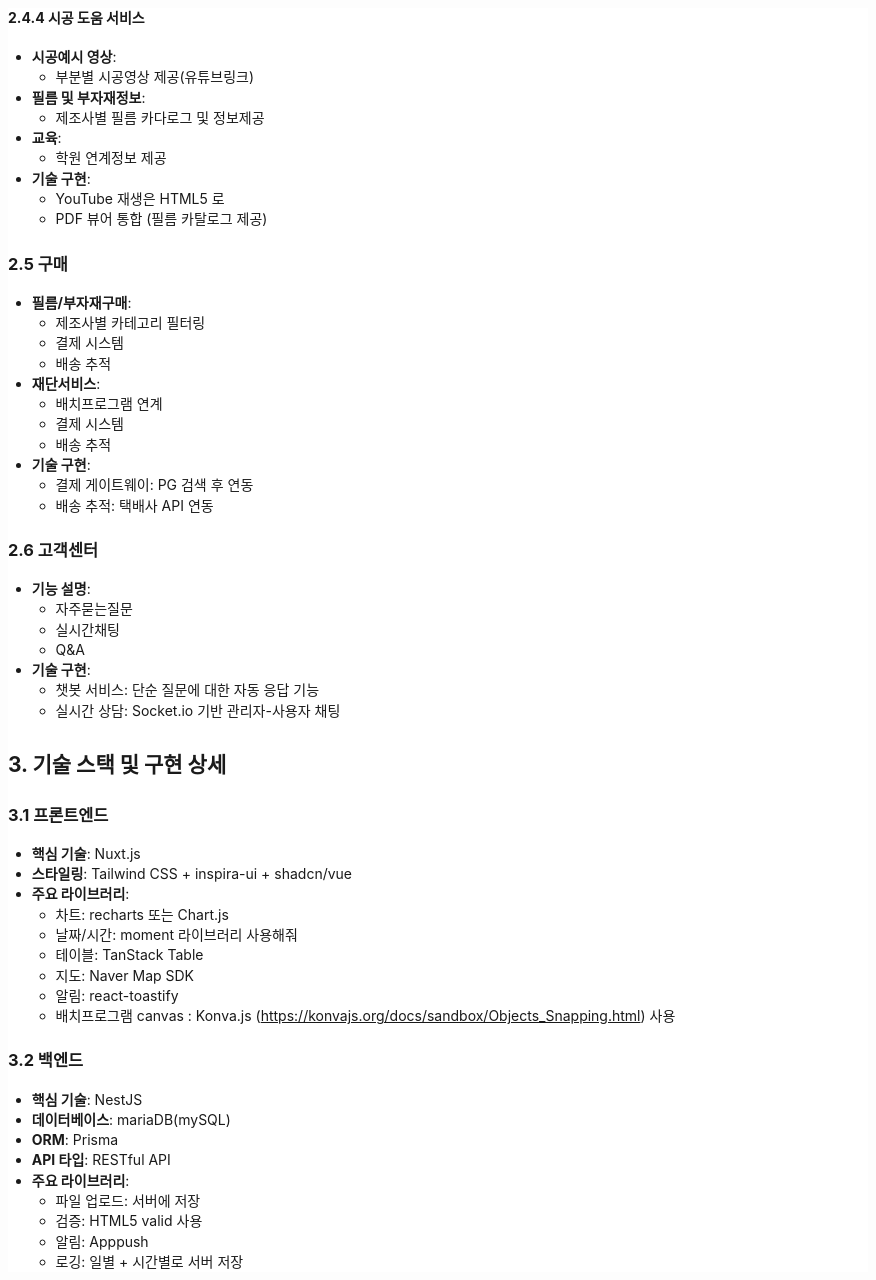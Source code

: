 #### 2.4.4 시공 도움 서비스
- **시공예시 영상**:
  - 부분별 시공영상 제공(유튜브링크)
- **필름 및 부자재정보**:
  - 제조사별 필름 카다로그 및 정보제공  
- **교육**: 
  - 학원 연계정보 제공
- **기술 구현**:
  - YouTube 재생은 HTML5 로
  - PDF 뷰어 통합 (필름 카탈로그 제공)

### 2.5 구매  
- **필름/부자재구매**:  
  - 제조사별 카테고리 필터링  
  - 결제 시스템 
  - 배송 추적
- **재단서비스**:
  - 배치프로그램 연계  
  - 결제 시스템
  - 배송 추적
- **기술 구현**:
  - 결제 게이트웨이: PG 검색 후 연동
  - 배송 추적: 택배사 API 연동

### 2.6 고객센터
- **기능 설명**:  
  - 자주묻는질문
  - 실시간채팅
  - Q&A
- **기술 구현**:
  - 챗봇 서비스: 단순 질문에 대한 자동 응답 기능
  - 실시간 상담: Socket.io 기반 관리자-사용자 채팅

## 3. 기술 스택 및 구현 상세

### 3.1 프론트엔드
- **핵심 기술**: Nuxt.js
- **스타일링**: Tailwind CSS + inspira-ui + shadcn/vue 
- **주요 라이브러리**:
  - 차트: recharts 또는 Chart.js
  - 날짜/시간: moment 라이브러리 사용해줘
  - 테이블: TanStack Table
  - 지도: Naver Map SDK
  - 알림: react-toastify
  - 배치프로그램 canvas : Konva.js (https://konvajs.org/docs/sandbox/Objects_Snapping.html) 사용

### 3.2 백엔드
- **핵심 기술**: NestJS
- **데이터베이스**: mariaDB(mySQL)
- **ORM**: Prisma
- **API 타입**: RESTful API
- **주요 라이브러리**:
  - 파일 업로드: 서버에 저장
  - 검증: HTML5 valid 사용
  - 알림: Apppush
  - 로깅: 일별 + 시간별로 서버 저장
